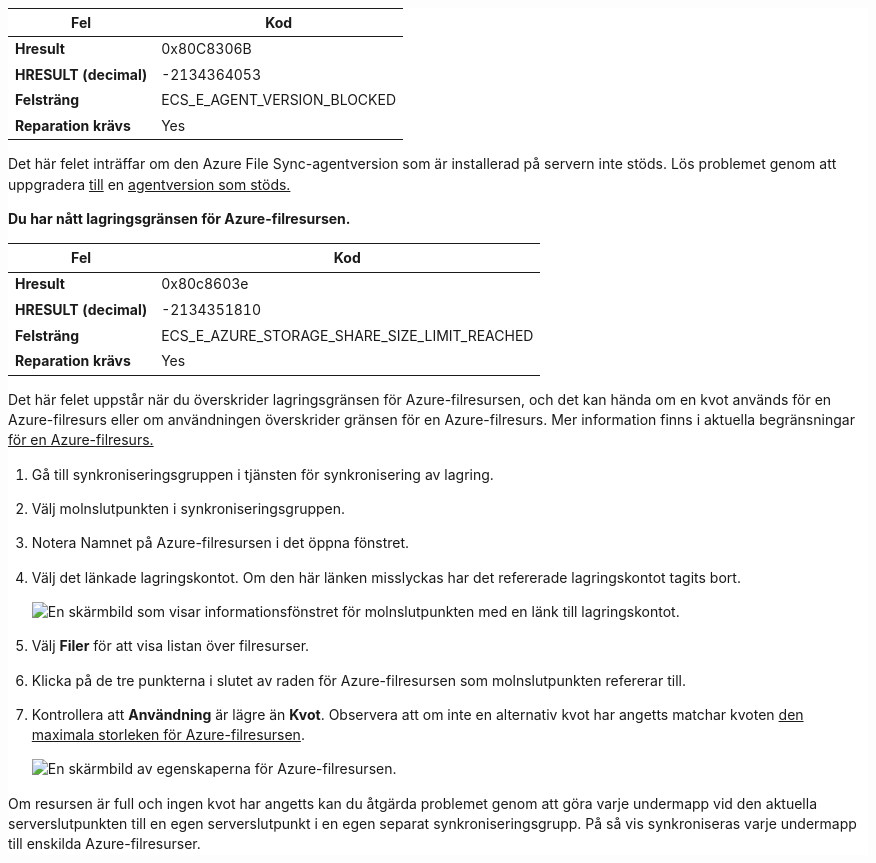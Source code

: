 | Fel | Kod |
|-|-|
| **Hresult** | 0x80C8306B |
| **HRESULT (decimal)** | -2134364053 |
| **Felsträng** | ECS_E_AGENT_VERSION_BLOCKED |
| **Reparation krävs** | Yes |

Det här felet inträffar om den Azure File Sync-agentversion som är installerad på servern inte stöds. Lös problemet genom att uppgradera [till]( https://docs.microsoft.com/azure/storage/files/storage-files-release-notes#upgrade-paths) en [agentversion som stöds.]( https://docs.microsoft.com/azure/storage/files/storage-files-release-notes#supported-versions)

<a id="-2134351810"></a>**Du har nått lagringsgränsen för Azure-filresursen.**  

| Fel | Kod |
|-|-|
| **Hresult** | 0x80c8603e |
| **HRESULT (decimal)** | -2134351810 |
| **Felsträng** | ECS_E_AZURE_STORAGE_SHARE_SIZE_LIMIT_REACHED |
| **Reparation krävs** | Yes |

Det här felet uppstår när du överskrider lagringsgränsen för Azure-filresursen, och det kan hända om en kvot används för en Azure-filresurs eller om användningen överskrider gränsen för en Azure-filresurs. Mer information finns i aktuella begränsningar [för en Azure-filresurs.](storage-files-scale-targets.md)

1. Gå till synkroniseringsgruppen i tjänsten för synkronisering av lagring.
2. Välj molnslutpunkten i synkroniseringsgruppen.
3. Notera Namnet på Azure-filresursen i det öppna fönstret.
4. Välj det länkade lagringskontot. Om den här länken misslyckas har det refererade lagringskontot tagits bort.

    ![En skärmbild som visar informationsfönstret för molnslutpunkten med en länk till lagringskontot.](media/storage-sync-files-troubleshoot/file-share-inaccessible-1.png)

5. Välj **Filer** för att visa listan över filresurser.
6. Klicka på de tre punkterna i slutet av raden för Azure-filresursen som molnslutpunkten refererar till.
7. Kontrollera att **Användning** är lägre än **Kvot**. Observera att om inte en alternativ kvot har angetts matchar kvoten [den maximala storleken för Azure-filresursen](storage-files-scale-targets.md).

    ![En skärmbild av egenskaperna för Azure-filresursen.](media/storage-sync-files-troubleshoot/file-share-limit-reached-1.png)

Om resursen är full och ingen kvot har angetts kan du åtgärda problemet genom att göra varje undermapp vid den aktuella serverslutpunkten till en egen serverslutpunkt i en egen separat synkroniseringsgrupp. På så vis synkroniseras varje undermapp till enskilda Azure-filresurser.
